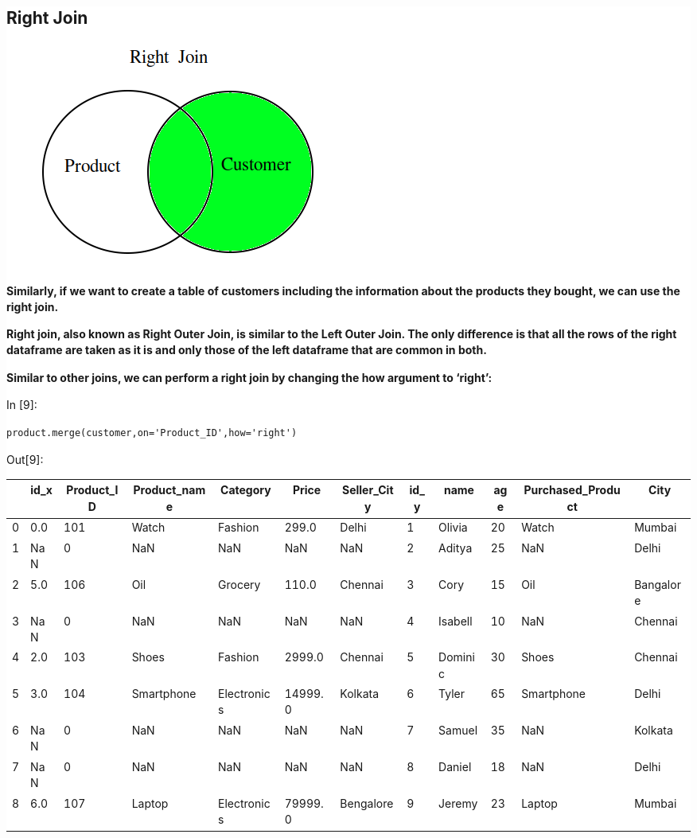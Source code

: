 ## Right Join <a href="#right-join" id="right-join"></a>

![](<.gitbook/assets/image (75).png>)

**Similarly, if we want to create a table of customers including the information about the products they bought, we can use the right join.**

**Right join, also known as Right Outer Join, is similar to the Left Outer Join. The only difference is that all the rows of the right dataframe are taken as it is and only those of the left dataframe that are common in both.**

**Similar to other joins, we can perform a right join by changing the how argument to ‘right’:**

In \[9]:

```
product.merge(customer,on='Product_ID',how='right')
```

Out\[9]:

|   | id\_x | Product\_ID | Product\_name | Category    | Price   | Seller\_City | id\_y | name    | age | Purchased\_Product | City      |
| - | ----- | ----------- | ------------- | ----------- | ------- | ------------ | ----- | ------- | --- | ------------------ | --------- |
| 0 | 0.0   | 101         | Watch         | Fashion     | 299.0   | Delhi        | 1     | Olivia  | 20  | Watch              | Mumbai    |
| 1 | NaN   | 0           | NaN           | NaN         | NaN     | NaN          | 2     | Aditya  | 25  | NaN                | Delhi     |
| 2 | 5.0   | 106         | Oil           | Grocery     | 110.0   | Chennai      | 3     | Cory    | 15  | Oil                | Bangalore |
| 3 | NaN   | 0           | NaN           | NaN         | NaN     | NaN          | 4     | Isabell | 10  | NaN                | Chennai   |
| 4 | 2.0   | 103         | Shoes         | Fashion     | 2999.0  | Chennai      | 5     | Dominic | 30  | Shoes              | Chennai   |
| 5 | 3.0   | 104         | Smartphone    | Electronics | 14999.0 | Kolkata      | 6     | Tyler   | 65  | Smartphone         | Delhi     |
| 6 | NaN   | 0           | NaN           | NaN         | NaN     | NaN          | 7     | Samuel  | 35  | NaN                | Kolkata   |
| 7 | NaN   | 0           | NaN           | NaN         | NaN     | NaN          | 8     | Daniel  | 18  | NaN                | Delhi     |
| 8 | 6.0   | 107         | Laptop        | Electronics | 79999.0 | Bengalore    | 9     | Jeremy  | 23  | Laptop             | Mumbai    |
